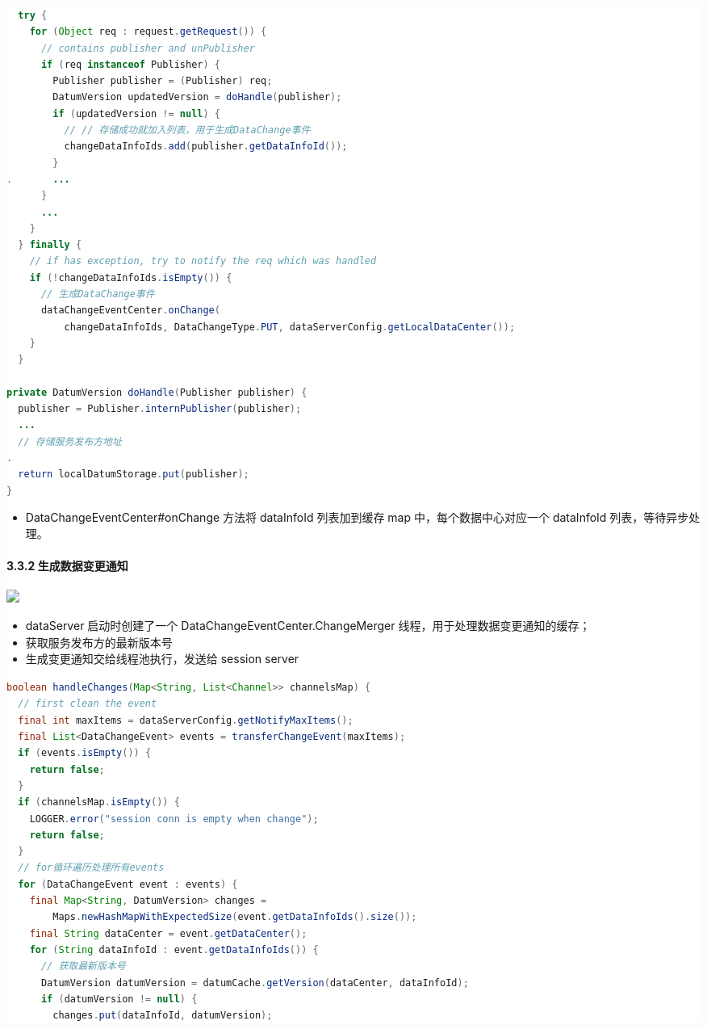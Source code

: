 ```java
  try {
    for (Object req : request.getRequest()) {
      // contains publisher and unPublisher
      if (req instanceof Publisher) {
        Publisher publisher = (Publisher) req;
        DatumVersion updatedVersion = doHandle(publisher);
        if (updatedVersion != null) {
          // // 存储成功就加入列表，用于生成DataChange事件
          changeDataInfoIds.add(publisher.getDataInfoId());
        }
.       ...
      }
      ...
    }
  } finally {
    // if has exception, try to notify the req which was handled
    if (!changeDataInfoIds.isEmpty()) {
      // 生成DataChange事件
      dataChangeEventCenter.onChange(
          changeDataInfoIds, DataChangeType.PUT, dataServerConfig.getLocalDataCenter());
    }
  }
  
private DatumVersion doHandle(Publisher publisher) {
  publisher = Publisher.internPublisher(publisher);
  ...
  // 存储服务发布方地址
.  
  return localDatumStorage.put(publisher);
}
```

* DataChangeEventCenter#onChange 方法将 dataInfoId 列表加到缓存 map 中，每个数据中心对应一个 dataInfoId 列表，等待异步处理。

#### 3.3.2 生成数据变更通知

![](https://gw.alipayobjects.com/mdn/rms_1c90e8/afts/img/A*cvF6Qr0eLg8AAAAAAAAAAAAAARQnAQ)

* dataServer 启动时创建了一个 DataChangeEventCenter.ChangeMerger 线程，用于处理数据变更通知的缓存；
* 获取服务发布方的最新版本号
* 生成变更通知交给线程池执行，发送给 session server

```java
boolean handleChanges(Map<String, List<Channel>> channelsMap) {
  // first clean the event
  final int maxItems = dataServerConfig.getNotifyMaxItems();
  final List<DataChangeEvent> events = transferChangeEvent(maxItems);
  if (events.isEmpty()) {
    return false;
  }
  if (channelsMap.isEmpty()) {
    LOGGER.error("session conn is empty when change");
    return false;
  }
  // for循环遍历处理所有events
  for (DataChangeEvent event : events) {
    final Map<String, DatumVersion> changes =
        Maps.newHashMapWithExpectedSize(event.getDataInfoIds().size());
    final String dataCenter = event.getDataCenter();
    for (String dataInfoId : event.getDataInfoIds()) {
      // 获取最新版本号
      DatumVersion datumVersion = datumCache.getVersion(dataCenter, dataInfoId);
      if (datumVersion != null) {
        changes.put(dataInfoId, datumVersion);
```